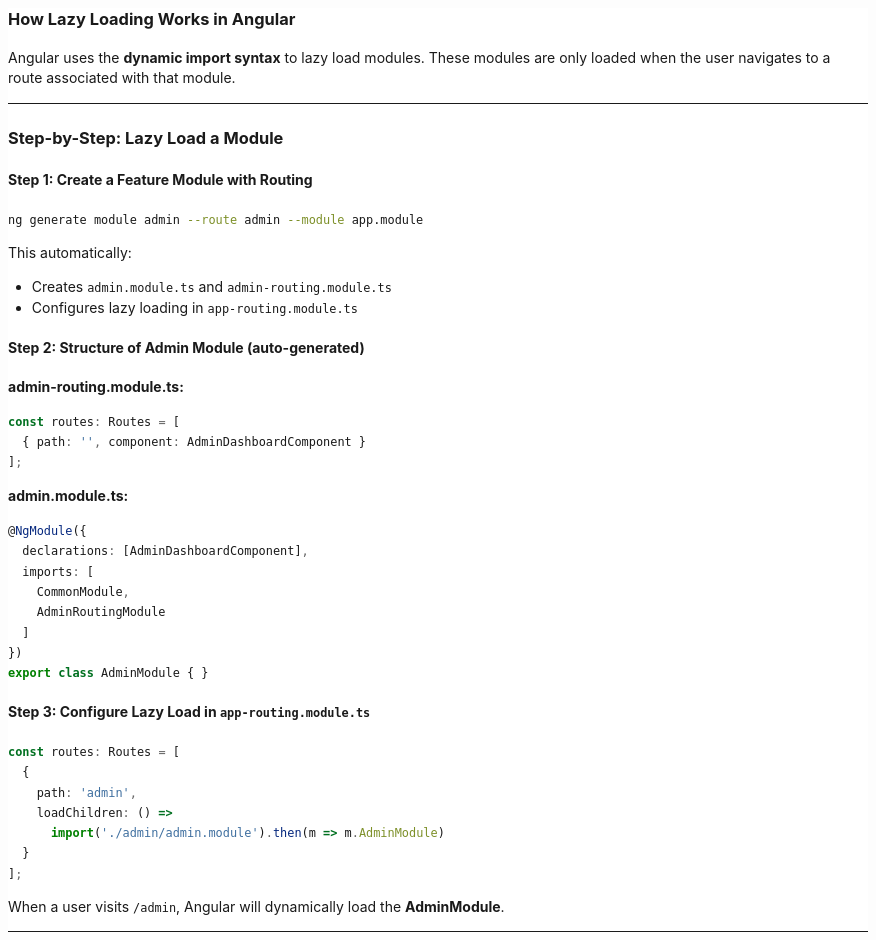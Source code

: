 
### How Lazy Loading Works in Angular

Angular uses the **dynamic import syntax** to lazy load modules. These modules are only loaded when the user navigates to a route associated with that module.

---

### Step-by-Step: Lazy Load a Module

#### Step 1: Create a Feature Module with Routing

```bash
ng generate module admin --route admin --module app.module
```

This automatically:
- Creates `admin.module.ts` and `admin-routing.module.ts`
- Configures lazy loading in `app-routing.module.ts`

#### Step 2: Structure of Admin Module (auto-generated)

**admin-routing.module.ts:**

```ts
const routes: Routes = [
  { path: '', component: AdminDashboardComponent }
];
```

**admin.module.ts:**

```ts
@NgModule({
  declarations: [AdminDashboardComponent],
  imports: [
    CommonModule,
    AdminRoutingModule
  ]
})
export class AdminModule { }
```

#### Step 3: Configure Lazy Load in `app-routing.module.ts`

```ts
const routes: Routes = [
  {
    path: 'admin',
    loadChildren: () =>
      import('./admin/admin.module').then(m => m.AdminModule)
  }
];
```

When a user visits `/admin`, Angular will dynamically load the **AdminModule**.

---